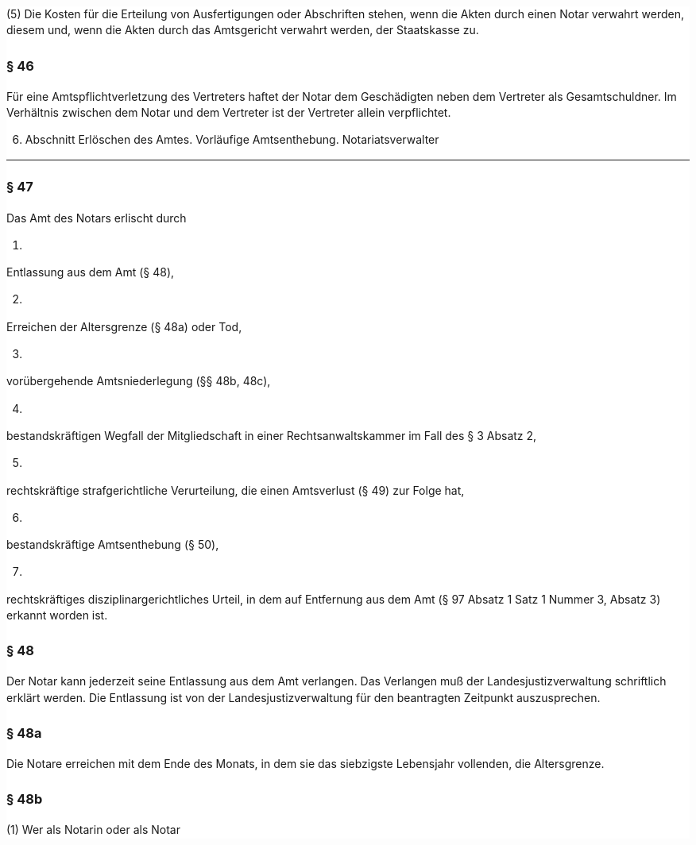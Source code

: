 (5) Die Kosten für die Erteilung von Ausfertigungen oder Abschriften stehen, wenn die Akten durch einen Notar verwahrt werden, diesem und, wenn die Akten durch das Amtsgericht verwahrt werden, der Staatskasse zu.

### § 46

Für eine Amtspflichtverletzung des Vertreters haftet der Notar dem Geschädigten neben dem Vertreter als Gesamtschuldner. Im Verhältnis zwischen dem Notar und dem Vertreter ist der Vertreter allein verpflichtet.

6. Abschnitt Erlöschen des Amtes. Vorläufige Amtsenthebung. Notariatsverwalter
------------------------------------------------------------------------------

### 

### § 47

Das Amt des Notars erlischt durch

1.  
Entlassung aus dem Amt (§ 48),

2.  
Erreichen der Altersgrenze (§ 48a) oder Tod,

3.  
vorübergehende Amtsniederlegung (§§ 48b, 48c),

4.  
bestandskräftigen Wegfall der Mitgliedschaft in einer Rechtsanwaltskammer im Fall des § 3 Absatz 2,

5.  
rechtskräftige strafgerichtliche Verurteilung, die einen Amtsverlust (§ 49) zur Folge hat,

6.  
bestandskräftige Amtsenthebung (§ 50),

7.  
rechtskräftiges disziplinargerichtliches Urteil, in dem auf Entfernung aus dem Amt (§ 97 Absatz 1 Satz 1 Nummer 3, Absatz 3) erkannt worden ist.

### § 48

Der Notar kann jederzeit seine Entlassung aus dem Amt verlangen. Das Verlangen muß der Landesjustizverwaltung schriftlich erklärt werden. Die Entlassung ist von der Landesjustizverwaltung für den beantragten Zeitpunkt auszusprechen.

### § 48a

Die Notare erreichen mit dem Ende des Monats, in dem sie das siebzigste Lebensjahr vollenden, die Altersgrenze.

### § 48b

(1) Wer als Notarin oder als Notar
